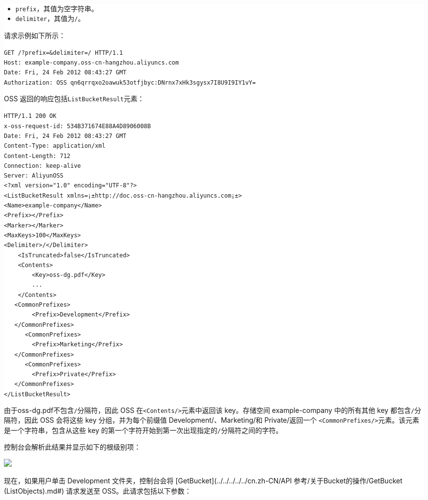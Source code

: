 -   `prefix`，其值为空字符串。
-   `delimiter`，其值为`/`。

请求示例如下所示：

```
GET /?prefix=&delimiter=/ HTTP/1.1
Host: example-company.oss-cn-hangzhou.aliyuncs.com
Date: Fri, 24 Feb 2012 08:43:27 GMT
Authorization: OSS qn6qrrqxo2oawuk53otfjbyc:DNrnx7xHk3sgysx7I8U9I9IY1vY=
```

OSS 返回的响应包括`ListBucketResult`元素：

```
HTTP/1.1 200 OK
x-oss-request-id: 534B371674E88A4D8906008B
Date: Fri, 24 Feb 2012 08:43:27 GMT
Content-Type: application/xml
Content-Length: 712
Connection: keep-alive
Server: AliyunOSS
<?xml version="1.0" encoding="UTF-8"?>
<ListBucketResult xmlns=¡±http://doc.oss-cn-hangzhou.aliyuncs.com¡±>
<Name>example-company</Name>
<Prefix></Prefix>
<Marker></Marker>
<MaxKeys>100</MaxKeys>
<Delimiter>/</Delimiter>
    <IsTruncated>false</IsTruncated>
    <Contents>
        <Key>oss-dg.pdf</Key>
        ...
    </Contents>
   <CommonPrefixes>
        <Prefix>Development</Prefix>
   </CommonPrefixes>
      <CommonPrefixes>
        <Prefix>Marketing</Prefix>
   </CommonPrefixes>
      <CommonPrefixes>
        <Prefix>Private</Prefix>
   </CommonPrefixes>
</ListBucketResult>
```

由于oss-dg.pdf不包含`/`分隔符，因此 OSS 在`<Contents/>`元素中返回该 key。存储空间 example-company 中的所有其他 key 都包含`/`分隔符，因此 OSS 会将这些 key 分组，并为每个前缀值 Development/、Marketing/和 Private/返回一个 `<CommonPrefixes/>`元素。该元素是一个字符串，包含从这些 key 的第一个字符开始到第一次出现指定的`/`分隔符之间的字符。

控制台会解析此结果并显示如下的根级别项：

![](http://static-aliyun-doc.oss-cn-hangzhou.aliyuncs.com/assets/img/4349/15535923411189_zh-CN.png)

现在，如果用户单击 Development 文件夹，控制台会将 [GetBucket](../../../../../cn.zh-CN/API 参考/关于Bucket的操作/GetBucket (ListObjects).md#) 请求发送至 OSS。此请求包括以下参数：
